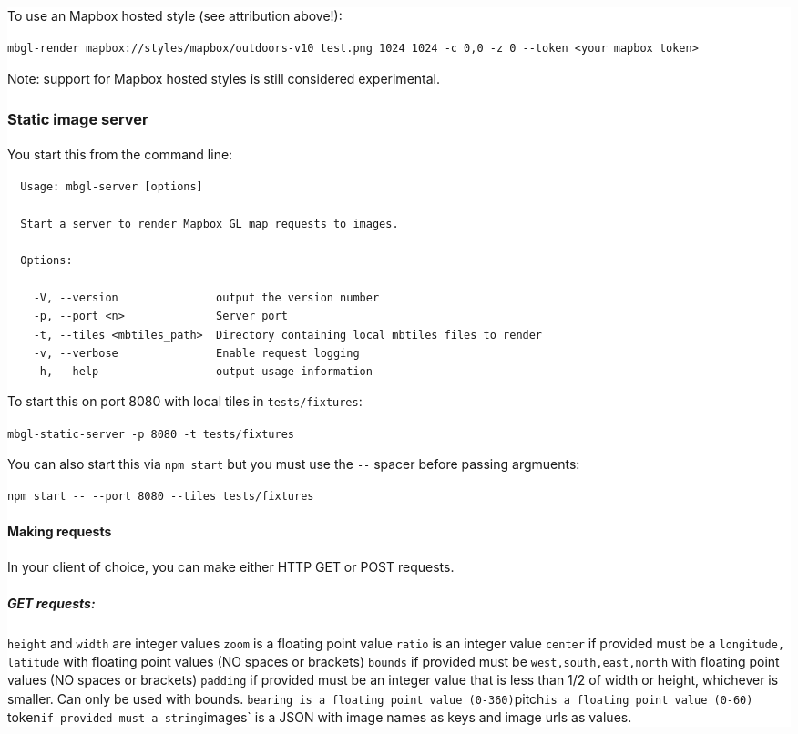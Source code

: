 To use an Mapbox hosted style (see attribution above!):

```
mbgl-render mapbox://styles/mapbox/outdoors-v10 test.png 1024 1024 -c 0,0 -z 0 --token <your mapbox token>
```

Note: support for Mapbox hosted styles is still considered experimental.

### Static image server

You start this from the command line:

```
  Usage: mbgl-server [options]

  Start a server to render Mapbox GL map requests to images.

  Options:

    -V, --version               output the version number
    -p, --port <n>              Server port
    -t, --tiles <mbtiles_path>  Directory containing local mbtiles files to render
    -v, --verbose               Enable request logging
    -h, --help                  output usage information
```

To start this on port 8080 with local tiles in `tests/fixtures`:

```
mbgl-static-server -p 8080 -t tests/fixtures
```

You can also start this via `npm start` but you must use the `--` spacer before passing argmuents:

```
npm start -- --port 8080 --tiles tests/fixtures
```

#### Making requests

In your client of choice, you can make either HTTP GET or POST requests.

##### GET requests:

`height` and `width` are integer values
`zoom` is a floating point value
`ratio` is an integer value
`center` if provided must be a `longitude,latitude` with floating point values (NO spaces or brackets)
`bounds` if provided must be `west,south,east,north` with floating point values (NO spaces or brackets)
`padding` if provided must be an integer value that is less than 1/2 of width or height, whichever is smaller. Can only be used with bounds.
`bearing is a floating point value (0-360)`pitch`is a floating point value (0-60)`token` if provided must a string
`images` is a JSON with image names as keys and image urls as values.
